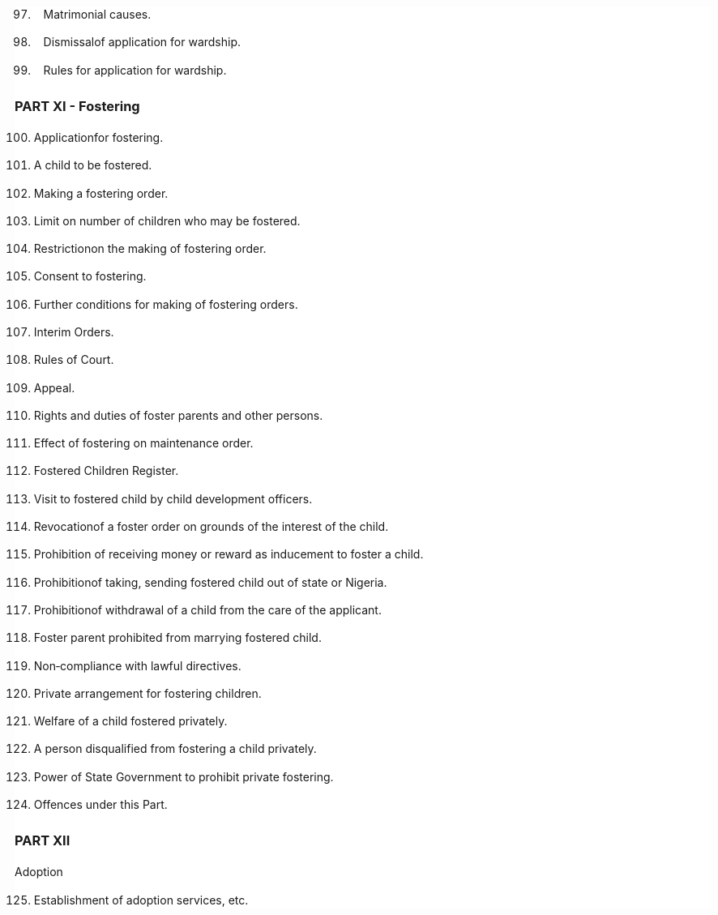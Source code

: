 97.    Matrimonial causes.

98.    Dismissalof application for wardship.

99.    Rules for application for wardship.

### PART XI - Fostering

100. Applicationfor fostering.

101. A child to be fostered.

102. Making a fostering order.

103. Limit on number of children who may be fostered.

104. Restrictionon the making of fostering order.

105. Consent to fostering.

106. Further conditions for making of fostering orders.

107. Interim Orders.

108. Rules of Court.

109. Appeal.

110. Rights and duties of foster parents and other persons.

111. Effect of fostering on maintenance order.

112. Fostered Children Register.

113. Visit to fostered child by child development officers.

114. Revocationof a foster order on grounds of the interest of the child.

115. Prohibition of receiving money or reward as inducement to foster a child.

116. Prohibitionof taking, sending fostered child out of state or Nigeria.

117. Prohibitionof withdrawal of a child from the care of the applicant.

118. Foster parent prohibited from marrying fostered child.

119. Non‐compliance with lawful directives.

120. Private arrangement for fostering children.

121. Welfare of a child fostered privately.

122. A person disqualified from fostering a child privately.

123. Power of State Government to prohibit private fostering.

124. Offences under this Part.

### PART XII

Adoption

125. Establishment of adoption services, etc.
